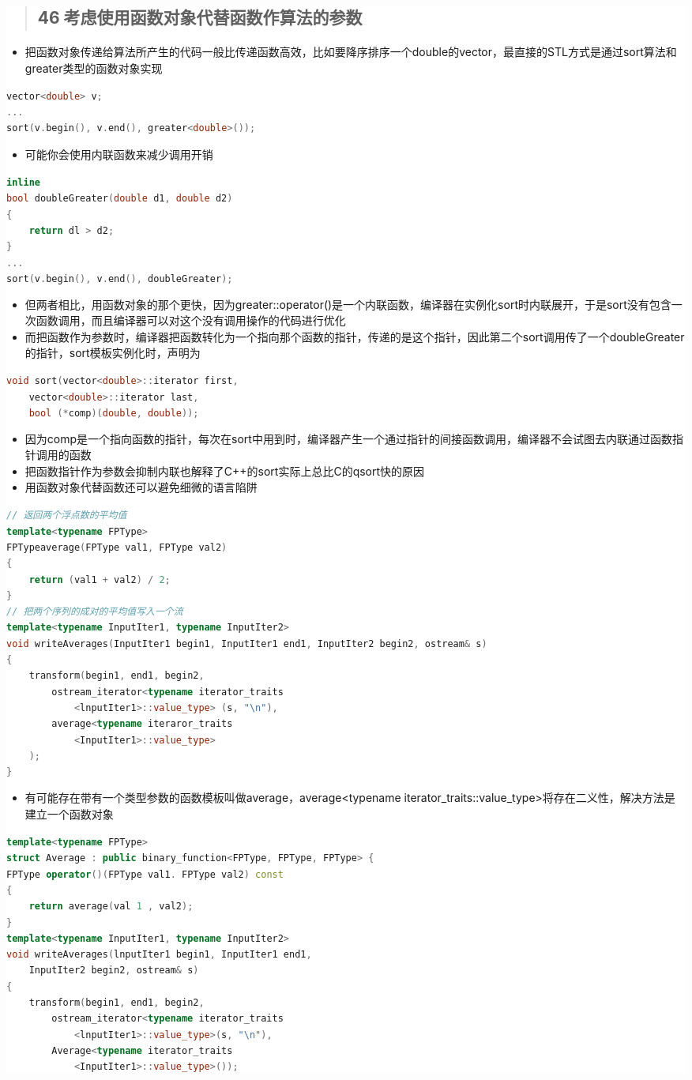 > ## 46 考虑使用函数对象代替函数作算法的参数
* 把函数对象传递给算法所产生的代码一般比传递函数高效，比如要降序排序一个double的vector，最直接的STL方式是通过sort算法和greater<double>类型的函数对象实现
```cpp
vector<double> v;
...
sort(v.begin(), v.end(), greater<double>());
```
* 可能你会使用内联函数来减少调用开销
```cpp
inline
bool doubleGreater(double d1, double d2)
{
    return dl > d2;
}
...
sort(v.begin(), v.end(), doubleGreater);
```
* 但两者相比，用函数对象的那个更快，因为greater<double>::operator()是一个内联函数，编译器在实例化sort时内联展开，于是sort没有包含一次函数调用，而且编译器可以对这个没有调用操作的代码进行优化
* 而把函数作为参数时，编译器把函数转化为一个指向那个函数的指针，传递的是这个指针，因此第二个sort调用传了一个doubleGreater的指针，sort模板实例化时，声明为
```cpp
void sort(vector<double>::iterator first,
    vector<double>::iterator last, 
    bool (*comp)(double, double));
```
* 因为comp是一个指向函数的指针，每次在sort中用到时，编译器产生一个通过指针的间接函数调用，编译器不会试图去内联通过函数指针调用的函数
* 把函数指针作为参数会抑制内联也解释了C++的sort实际上总比C的qsort快的原因
* 用函数对象代替函数还可以避免细微的语言陷阱
```cpp
// 返回两个浮点数的平均值
template<typename FPType>
FPTypeaverage(FPType val1, FPType val2)
{
    return (val1 + val2) / 2;
}
// 把两个序列的成对的平均值写入一个流
template<typename InputIter1, typename InputIter2>
void writeAverages(InputIter1 begin1, InputIter1 end1, InputIter2 begin2, ostream& s)
{
    transform(begin1, end1, begin2,
        ostream_iterator<typename iterator_traits
            <lnputIter1>::value_type> (s, "\n"),
        average<typename iteraror_traits
            <InputIter1>::value_type>
    );
}
```
* 有可能存在带有一个类型参数的函数模板叫做average，average<typename iterator_traits<lnputIter1>::value_type>将存在二义性，解决方法是建立一个函数对象
```cpp
template<typename FPType>
struct Average : public binary_function<FPType, FPType, FPType> {
FPType operator()(FPType val1. FPType val2) const
{
    return average(val 1 , val2);
}
template<typename InputIter1, typename InputIter2>
void writeAverages(lnputIter1 begin1, InputIter1 end1,
    InputIter2 begin2, ostream& s)
{
    transform(begin1, end1, begin2,
        ostream_iterator<typename iterator_traits
            <lnputIter1>::value_type>(s, "\n"),
        Average<typename iterator_traits
            <InputIter1>::value_type>());
```